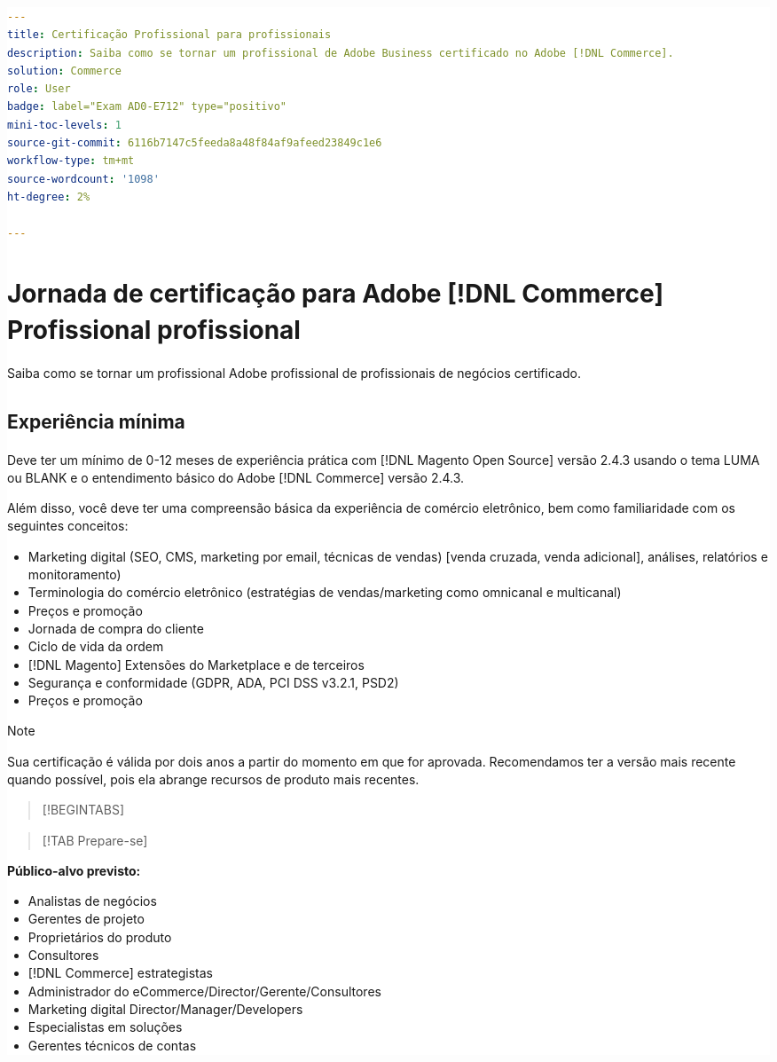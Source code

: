 ```yaml
---
title: Certificação Profissional para profissionais
description: Saiba como se tornar um profissional de Adobe Business certificado no Adobe [!DNL Commerce].
solution: Commerce
role: User
badge: label="Exam AD0-E712" type="positivo"
mini-toc-levels: 1
source-git-commit: 6116b7147c5feeda8a48f84af9afeed23849c1e6
workflow-type: tm+mt
source-wordcount: '1098'
ht-degree: 2%

---
```


# Jornada de certificação para Adobe [!DNL Commerce] Profissional profissional

Saiba como se tornar um profissional Adobe profissional de profissionais de negócios certificado.

## Experiência mínima

Deve ter um mínimo de 0-12 meses de experiência prática com [!DNL Magento Open Source] versão 2.4.3 usando o tema LUMA ou BLANK e o entendimento básico do Adobe [!DNL Commerce] versão 2.4.3.

Além disso, você deve ter uma compreensão básica da experiência de comércio eletrônico, bem como familiaridade com os seguintes conceitos:

* Marketing digital (SEO, CMS, marketing por email, técnicas de vendas) [venda cruzada, venda adicional], análises, relatórios e monitoramento)
* Terminologia do comércio eletrônico (estratégias de vendas/marketing como omnicanal e multicanal)
* Preços e promoção
* Jornada de compra do cliente
* Ciclo de vida da ordem
* [!DNL Magento] Extensões do Marketplace e de terceiros
* Segurança e conformidade (GDPR, ADA, PCI DSS v3.2.1, PSD2)
* Preços e promoção

>[!NOTE]
>
>Sua certificação é válida por dois anos a partir do momento em que for aprovada. Recomendamos ter a versão mais recente quando possível, pois ela abrange recursos de produto mais recentes.

>[!BEGINTABS]

>[!TAB Prepare-se]

**Público-alvo previsto:**

* Analistas de negócios
* Gerentes de projeto
* Proprietários do produto
* Consultores
* [!DNL Commerce] estrategistas
* Administrador do eCommerce/Director/Gerente/Consultores
* Marketing digital Director/Manager/Developers
* Especialistas em soluções
* Gerentes técnicos de contas
